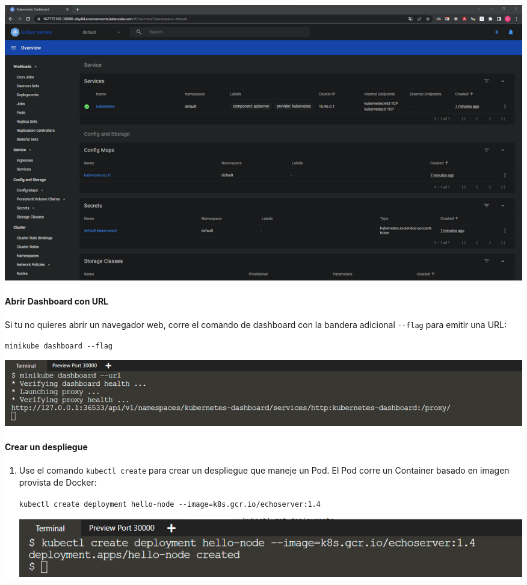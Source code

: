    ![49](doc/49.png)

#### Abrir Dashboard con URL

Si tu no quieres abrir un navegador web, corre el comando de dashboard con la bandera adicional `--flag` para emitir una URL:

```txt
minikube dashboard --flag
```

![50](doc/50.png)

#### Crear un despliegue

1. Use el comando `kubectl create` para crear un despliegue que maneje un Pod. El Pod corre un Container basado en imagen provista de Docker:

   ```txt
   kubectl create deployment hello-node --image=k8s.gcr.io/echoserver:1.4
   ```

   ![51](doc/51.png)
